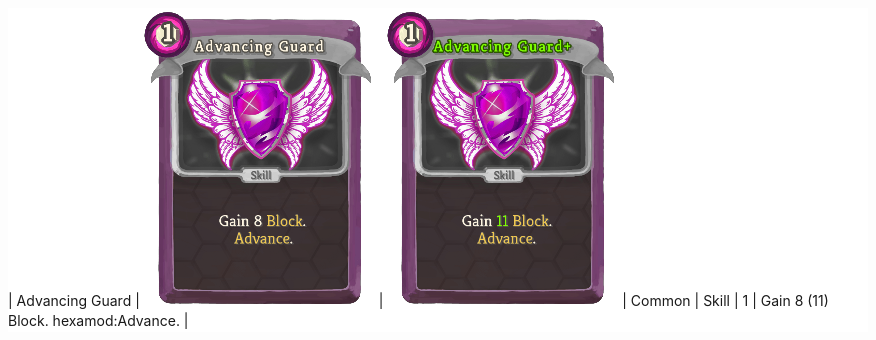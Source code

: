 | Advancing Guard | ![](small-card-images/Hexa_ghost-AdvancingGuard.png) | ![](small-card-images/Hexa_ghost-AdvancingGuardPlus.png) | Common | Skill | 1 | Gain 8 (11) Block. hexamod:Advance. |